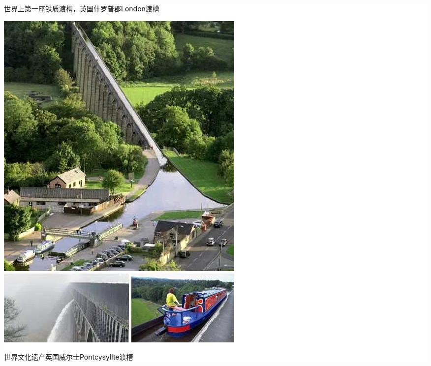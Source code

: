世界上第一座铁质渡槽，英国什罗普郡London渡槽

![](/images/btnews/btnews/0201_0300/0281/image6.webp)

世界文化遗产英国威尔士Pontcysyllte渡槽
